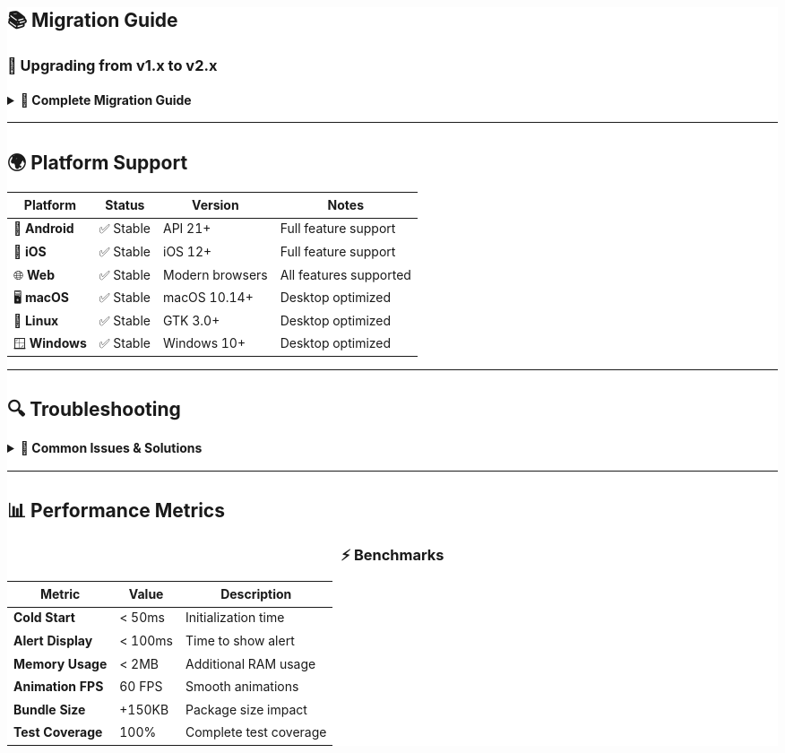 
## 📚 Migration Guide

### 🔄 Upgrading from v1.x to v2.x

<details><summary><b>📝 Complete Migration Guide</b></summary></details>

---

## 🌍 Platform Support

<div align="center">

| Platform | Status | Version | Notes |
|----------|--------|---------|-------|
| 🤖 **Android** | ✅ Stable | API 21+ | Full feature support |
| 🍎 **iOS** | ✅ Stable | iOS 12+ | Full feature support |
| 🌐 **Web** | ✅ Stable | Modern browsers | All features supported |
| 🖥️ **macOS** | ✅ Stable | macOS 10.14+ | Desktop optimized |
| 🐧 **Linux** | ✅ Stable | GTK 3.0+ | Desktop optimized |
| 🪟 **Windows** | ✅ Stable | Windows 10+ | Desktop optimized |

</div>

---

## 🔍 Troubleshooting

<details><summary><b>🐛 Common Issues & Solutions</b></summary></details>

---

## 📊 Performance Metrics

<div align="center">

### ⚡ Benchmarks

| Metric | Value | Description |
|--------|-------|-------------|
| **Cold Start** | < 50ms | Initialization time |
| **Alert Display** | < 100ms | Time to show alert |
| **Memory Usage** | < 2MB | Additional RAM usage |
| **Animation FPS** | 60 FPS | Smooth animations |
| **Bundle Size** | +150KB | Package size impact |
| **Test Coverage** | 100% | Complete test coverage |
